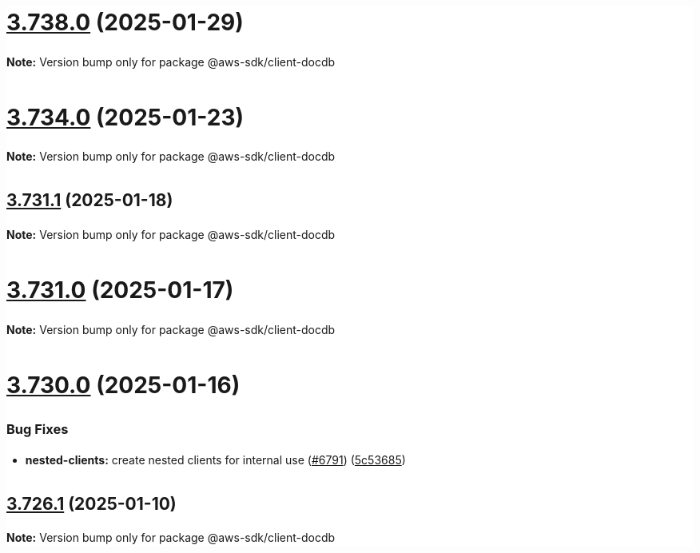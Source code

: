 
# [3.738.0](https://github.com/aws/aws-sdk-js-v3/compare/v3.737.0...v3.738.0) (2025-01-29)

**Note:** Version bump only for package @aws-sdk/client-docdb





# [3.734.0](https://github.com/aws/aws-sdk-js-v3/compare/v3.733.0...v3.734.0) (2025-01-23)

**Note:** Version bump only for package @aws-sdk/client-docdb





## [3.731.1](https://github.com/aws/aws-sdk-js-v3/compare/v3.731.0...v3.731.1) (2025-01-18)

**Note:** Version bump only for package @aws-sdk/client-docdb





# [3.731.0](https://github.com/aws/aws-sdk-js-v3/compare/v3.730.0...v3.731.0) (2025-01-17)

**Note:** Version bump only for package @aws-sdk/client-docdb





# [3.730.0](https://github.com/aws/aws-sdk-js-v3/compare/v3.729.0...v3.730.0) (2025-01-16)


### Bug Fixes

* **nested-clients:** create nested clients for internal use ([#6791](https://github.com/aws/aws-sdk-js-v3/issues/6791)) ([5c53685](https://github.com/aws/aws-sdk-js-v3/commit/5c5368554d13a3b798a72c53e30cd3d897621135))





## [3.726.1](https://github.com/aws/aws-sdk-js-v3/compare/v3.726.0...v3.726.1) (2025-01-10)

**Note:** Version bump only for package @aws-sdk/client-docdb


